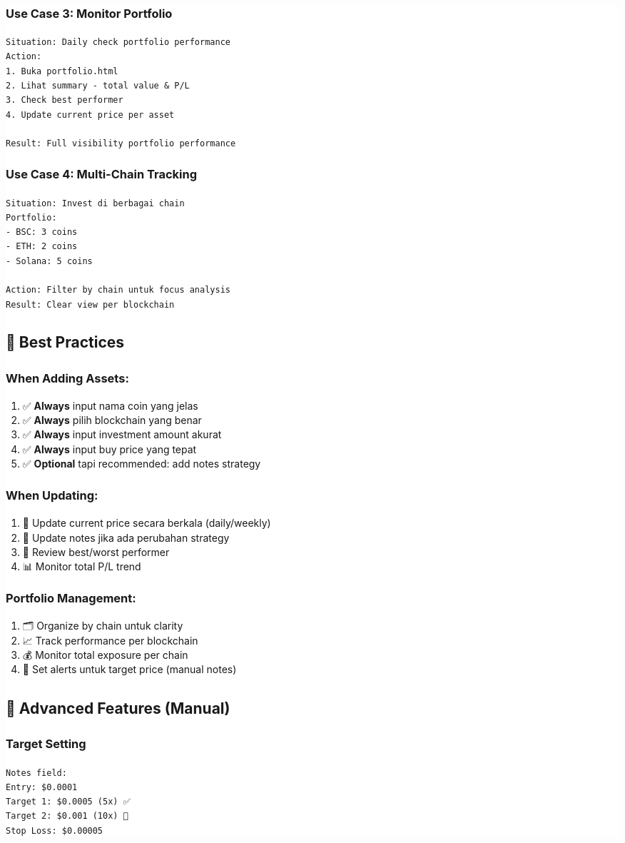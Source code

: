### Use Case 3: Monitor Portfolio
```
Situation: Daily check portfolio performance
Action:
1. Buka portfolio.html
2. Lihat summary - total value & P/L
3. Check best performer
4. Update current price per asset

Result: Full visibility portfolio performance
```

### Use Case 4: Multi-Chain Tracking
```
Situation: Invest di berbagai chain
Portfolio:
- BSC: 3 coins
- ETH: 2 coins  
- Solana: 5 coins

Action: Filter by chain untuk focus analysis
Result: Clear view per blockchain
```

## 🎯 Best Practices

### When Adding Assets:
1. ✅ **Always** input nama coin yang jelas
2. ✅ **Always** pilih blockchain yang benar
3. ✅ **Always** input investment amount akurat
4. ✅ **Always** input buy price yang tepat
5. ✅ **Optional** tapi recommended: add notes strategy

### When Updating:
1. 🔄 Update current price secara berkala (daily/weekly)
2. 📝 Update notes jika ada perubahan strategy
3. 🎯 Review best/worst performer
4. 📊 Monitor total P/L trend

### Portfolio Management:
1. 🗂️ Organize by chain untuk clarity
2. 📈 Track performance per blockchain
3. 💰 Monitor total exposure per chain
4. 🎯 Set alerts untuk target price (manual notes)

## 🚀 Advanced Features (Manual)

### Target Setting
```
Notes field:
Entry: $0.0001
Target 1: $0.0005 (5x) ✅
Target 2: $0.001 (10x) 🎯
Stop Loss: $0.00005
```
